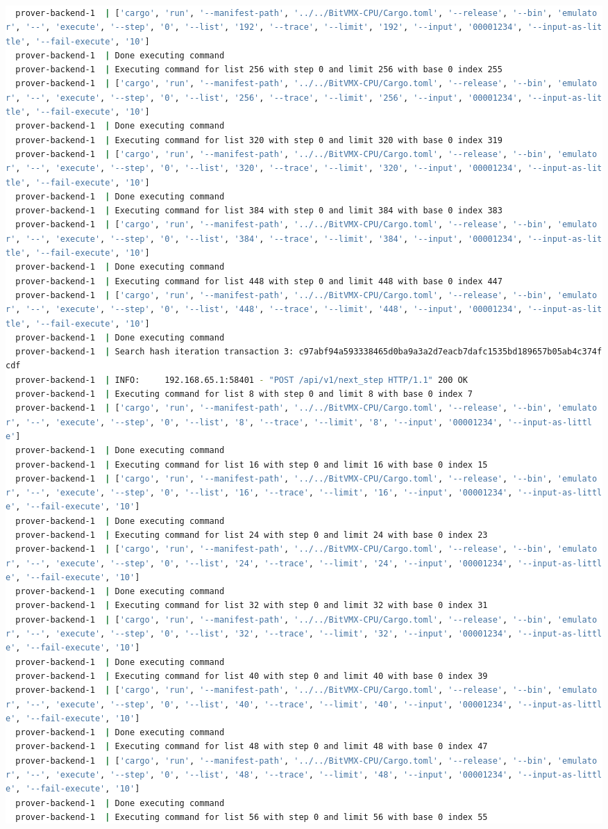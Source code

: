 ```bash
  prover-backend-1  | ['cargo', 'run', '--manifest-path', '../../BitVMX-CPU/Cargo.toml', '--release', '--bin', 'emulator', '--', 'execute', '--step', '0', '--list', '192', '--trace', '--limit', '192', '--input', '00001234', '--input-as-little', '--fail-execute', '10']
  prover-backend-1  | Done executing command
  prover-backend-1  | Executing command for list 256 with step 0 and limit 256 with base 0 index 255
  prover-backend-1  | ['cargo', 'run', '--manifest-path', '../../BitVMX-CPU/Cargo.toml', '--release', '--bin', 'emulator', '--', 'execute', '--step', '0', '--list', '256', '--trace', '--limit', '256', '--input', '00001234', '--input-as-little', '--fail-execute', '10']
  prover-backend-1  | Done executing command
  prover-backend-1  | Executing command for list 320 with step 0 and limit 320 with base 0 index 319
  prover-backend-1  | ['cargo', 'run', '--manifest-path', '../../BitVMX-CPU/Cargo.toml', '--release', '--bin', 'emulator', '--', 'execute', '--step', '0', '--list', '320', '--trace', '--limit', '320', '--input', '00001234', '--input-as-little', '--fail-execute', '10']
  prover-backend-1  | Done executing command
  prover-backend-1  | Executing command for list 384 with step 0 and limit 384 with base 0 index 383
  prover-backend-1  | ['cargo', 'run', '--manifest-path', '../../BitVMX-CPU/Cargo.toml', '--release', '--bin', 'emulator', '--', 'execute', '--step', '0', '--list', '384', '--trace', '--limit', '384', '--input', '00001234', '--input-as-little', '--fail-execute', '10']
  prover-backend-1  | Done executing command
  prover-backend-1  | Executing command for list 448 with step 0 and limit 448 with base 0 index 447
  prover-backend-1  | ['cargo', 'run', '--manifest-path', '../../BitVMX-CPU/Cargo.toml', '--release', '--bin', 'emulator', '--', 'execute', '--step', '0', '--list', '448', '--trace', '--limit', '448', '--input', '00001234', '--input-as-little', '--fail-execute', '10']
  prover-backend-1  | Done executing command
  prover-backend-1  | Search hash iteration transaction 3: c97abf94a593338465d0ba9a3a2d7eacb7dafc1535bd189657b05ab4c374fcdf
  prover-backend-1  | INFO:     192.168.65.1:58401 - "POST /api/v1/next_step HTTP/1.1" 200 OK
  prover-backend-1  | Executing command for list 8 with step 0 and limit 8 with base 0 index 7
  prover-backend-1  | ['cargo', 'run', '--manifest-path', '../../BitVMX-CPU/Cargo.toml', '--release', '--bin', 'emulator', '--', 'execute', '--step', '0', '--list', '8', '--trace', '--limit', '8', '--input', '00001234', '--input-as-little']
  prover-backend-1  | Done executing command
  prover-backend-1  | Executing command for list 16 with step 0 and limit 16 with base 0 index 15
  prover-backend-1  | ['cargo', 'run', '--manifest-path', '../../BitVMX-CPU/Cargo.toml', '--release', '--bin', 'emulator', '--', 'execute', '--step', '0', '--list', '16', '--trace', '--limit', '16', '--input', '00001234', '--input-as-little', '--fail-execute', '10']
  prover-backend-1  | Done executing command
  prover-backend-1  | Executing command for list 24 with step 0 and limit 24 with base 0 index 23
  prover-backend-1  | ['cargo', 'run', '--manifest-path', '../../BitVMX-CPU/Cargo.toml', '--release', '--bin', 'emulator', '--', 'execute', '--step', '0', '--list', '24', '--trace', '--limit', '24', '--input', '00001234', '--input-as-little', '--fail-execute', '10']
  prover-backend-1  | Done executing command
  prover-backend-1  | Executing command for list 32 with step 0 and limit 32 with base 0 index 31
  prover-backend-1  | ['cargo', 'run', '--manifest-path', '../../BitVMX-CPU/Cargo.toml', '--release', '--bin', 'emulator', '--', 'execute', '--step', '0', '--list', '32', '--trace', '--limit', '32', '--input', '00001234', '--input-as-little', '--fail-execute', '10']
  prover-backend-1  | Done executing command
  prover-backend-1  | Executing command for list 40 with step 0 and limit 40 with base 0 index 39
  prover-backend-1  | ['cargo', 'run', '--manifest-path', '../../BitVMX-CPU/Cargo.toml', '--release', '--bin', 'emulator', '--', 'execute', '--step', '0', '--list', '40', '--trace', '--limit', '40', '--input', '00001234', '--input-as-little', '--fail-execute', '10']
  prover-backend-1  | Done executing command
  prover-backend-1  | Executing command for list 48 with step 0 and limit 48 with base 0 index 47
  prover-backend-1  | ['cargo', 'run', '--manifest-path', '../../BitVMX-CPU/Cargo.toml', '--release', '--bin', 'emulator', '--', 'execute', '--step', '0', '--list', '48', '--trace', '--limit', '48', '--input', '00001234', '--input-as-little', '--fail-execute', '10']
  prover-backend-1  | Done executing command
  prover-backend-1  | Executing command for list 56 with step 0 and limit 56 with base 0 index 55
```